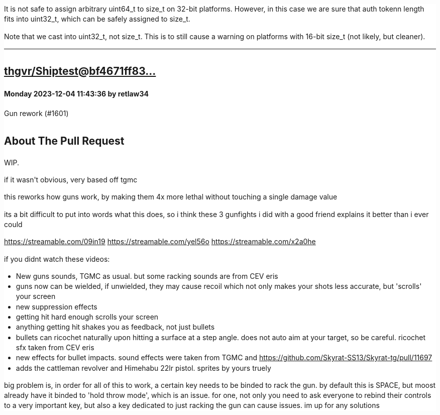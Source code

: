 It is not safe to assign arbitrary uint64_t to size_t on 32-bit
platforms. However, in this case we are sure that auth tokenn length
fits into uint32_t, which can be safely assigned to size_t.

Note that we cast into uint32_t, not size_t. This is to still cause
a warning on platforms with 16-bit size_t (not likely, but cleaner).

---
## [thgvr/Shiptest](https://github.com/thgvr/Shiptest)@[bf4671ff83...](https://github.com/thgvr/Shiptest/commit/bf4671ff83e2cb937a019f7f0515e6f23c32f493)
#### Monday 2023-12-04 11:43:36 by retlaw34

Gun rework (#1601)




## About The Pull Request
WIP.

if it wasn't obvious, very based off tgmc 

this reworks how guns work, by making them 4x more lethal without
touching a single damage value

its a bit difficult to put into words what this does, so i think these 3
gunfights i did with a good friend explains it better than i ever could

https://streamable.com/09in19
https://streamable.com/yel56o
https://streamable.com/x2a0he

if you didnt watch these videos:
- New guns sounds, TGMC as usual. but some racking sounds are from CEV
eris
- guns now can be wielded, if unwielded, they may cause recoil which not
only makes your shots less accurate, but 'scrolls' your screen
- new suppression effects
- getting hit hard enough scrolls your screen
- anything getting hit shakes you as feedback, not just bullets
- bullets can ricochet naturally upon hitting a surface at a step angle.
does not auto aim at your target, so be careful. ricochet sfx taken from
CEV eris
- new effects for bullet impacts. sound effects were taken from TGMC and
https://github.com/Skyrat-SS13/Skyrat-tg/pull/11697
- adds the cattleman revolver and Himehabu 22lr pistol. sprites by yours
truely

big problem is, in order for all of this to work, a certain key needs to
be binded to rack the gun. by default this is SPACE, but moost already
have it binded to 'hold throw mode', which is an issue. for one, not
only you need to ask everyone to rebind their controls to a very
important key, but also a key dedicated to just racking the gun can
cause issues. im up for any solutions
